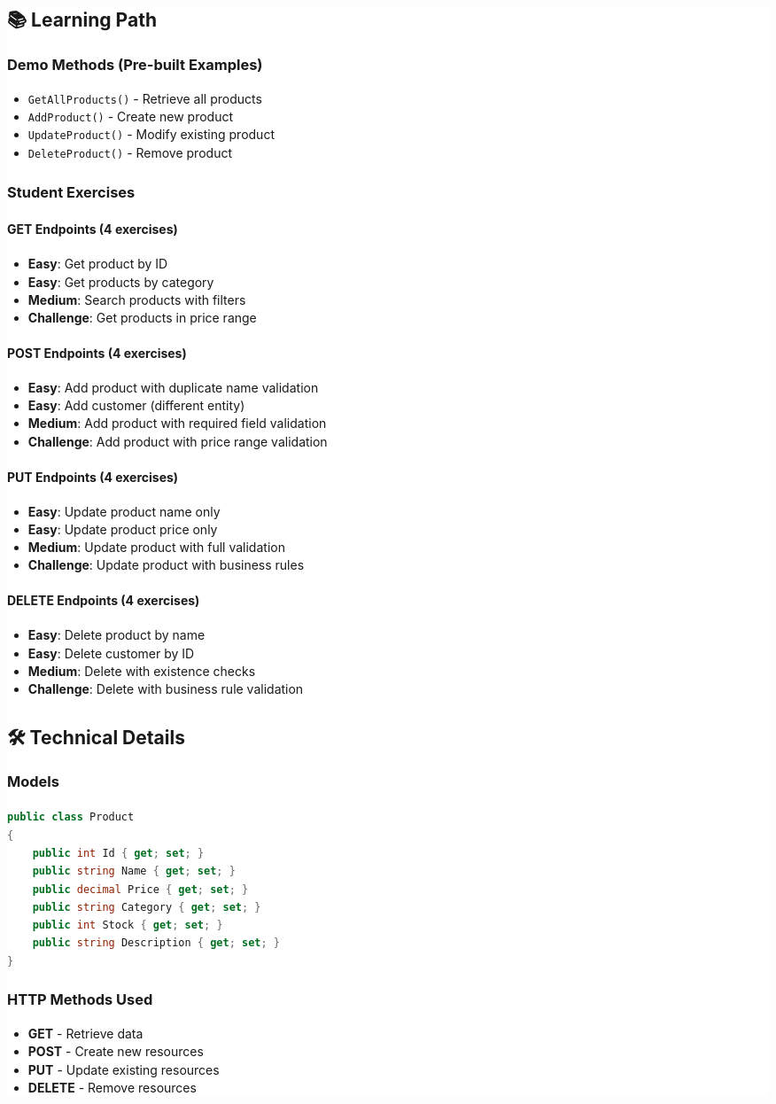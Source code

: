 ## 📚 Learning Path

### Demo Methods (Pre-built Examples)
- `GetAllProducts()` - Retrieve all products
- `AddProduct()` - Create new product
- `UpdateProduct()` - Modify existing product  
- `DeleteProduct()` - Remove product

### Student Exercises

#### GET Endpoints (4 exercises)
- **Easy**: Get product by ID
- **Easy**: Get products by category
- **Medium**: Search products with filters
- **Challenge**: Get products in price range

#### POST Endpoints (4 exercises)
- **Easy**: Add product with duplicate name validation
- **Easy**: Add customer (different entity)
- **Medium**: Add product with required field validation
- **Challenge**: Add product with price range validation

#### PUT Endpoints (4 exercises)
- **Easy**: Update product name only
- **Easy**: Update product price only
- **Medium**: Update product with full validation
- **Challenge**: Update product with business rules

#### DELETE Endpoints (4 exercises)
- **Easy**: Delete product by name
- **Easy**: Delete customer by ID
- **Medium**: Delete with existence checks
- **Challenge**: Delete with business rule validation

## 🛠️ Technical Details

### Models
```csharp
public class Product
{
    public int Id { get; set; }
    public string Name { get; set; }
    public decimal Price { get; set; }
    public string Category { get; set; }
    public int Stock { get; set; }
    public string Description { get; set; }
}
```

### HTTP Methods Used
- **GET** - Retrieve data
- **POST** - Create new resources
- **PUT** - Update existing resources
- **DELETE** - Remove resources
